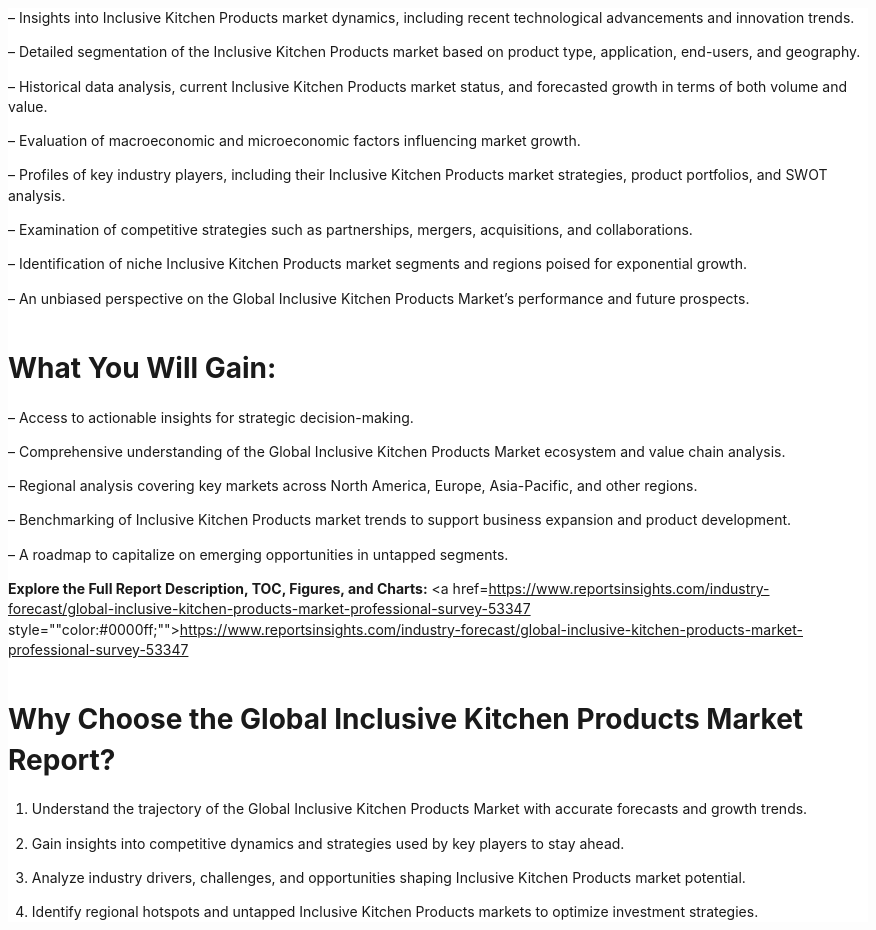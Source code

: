 – Insights into Inclusive Kitchen Products market dynamics, including recent technological advancements and innovation trends.

– Detailed segmentation of the Inclusive Kitchen Products market based on product type, application, end-users, and geography.

– Historical data analysis, current Inclusive Kitchen Products market status, and forecasted growth in terms of both volume and value.

– Evaluation of macroeconomic and microeconomic factors influencing market growth.

– Profiles of key industry players, including their Inclusive Kitchen Products market strategies, product portfolios, and SWOT analysis.

– Examination of competitive strategies such as partnerships, mergers, acquisitions, and collaborations.

– Identification of niche Inclusive Kitchen Products market segments and regions poised for exponential growth.

– An unbiased perspective on the Global Inclusive Kitchen Products Market’s performance and future prospects.

# <strong>What You Will Gain:</strong>

– Access to actionable insights for strategic decision-making.

– Comprehensive understanding of the Global Inclusive Kitchen Products Market ecosystem and value chain analysis.

– Regional analysis covering key markets across North America, Europe, Asia-Pacific, and other regions.

– Benchmarking of Inclusive Kitchen Products market trends to support business expansion and product development.

– A roadmap to capitalize on emerging opportunities in untapped segments.

<strong>Explore the Full Report Description, TOC, Figures, and Charts:</strong>
<a href=https://www.reportsinsights.com/industry-forecast/global-inclusive-kitchen-products-market-professional-survey-53347 style=""color:#0000ff;"">https://www.reportsinsights.com/industry-forecast/global-inclusive-kitchen-products-market-professional-survey-53347</a>

# <strong>Why Choose the Global Inclusive Kitchen Products Market Report?</strong>

1. Understand the trajectory of the Global Inclusive Kitchen Products Market with accurate forecasts and growth trends.

2. Gain insights into competitive dynamics and strategies used by key players to stay ahead.

3. Analyze industry drivers, challenges, and opportunities shaping Inclusive Kitchen Products market potential.

4. Identify regional hotspots and untapped Inclusive Kitchen Products markets to optimize investment strategies.
